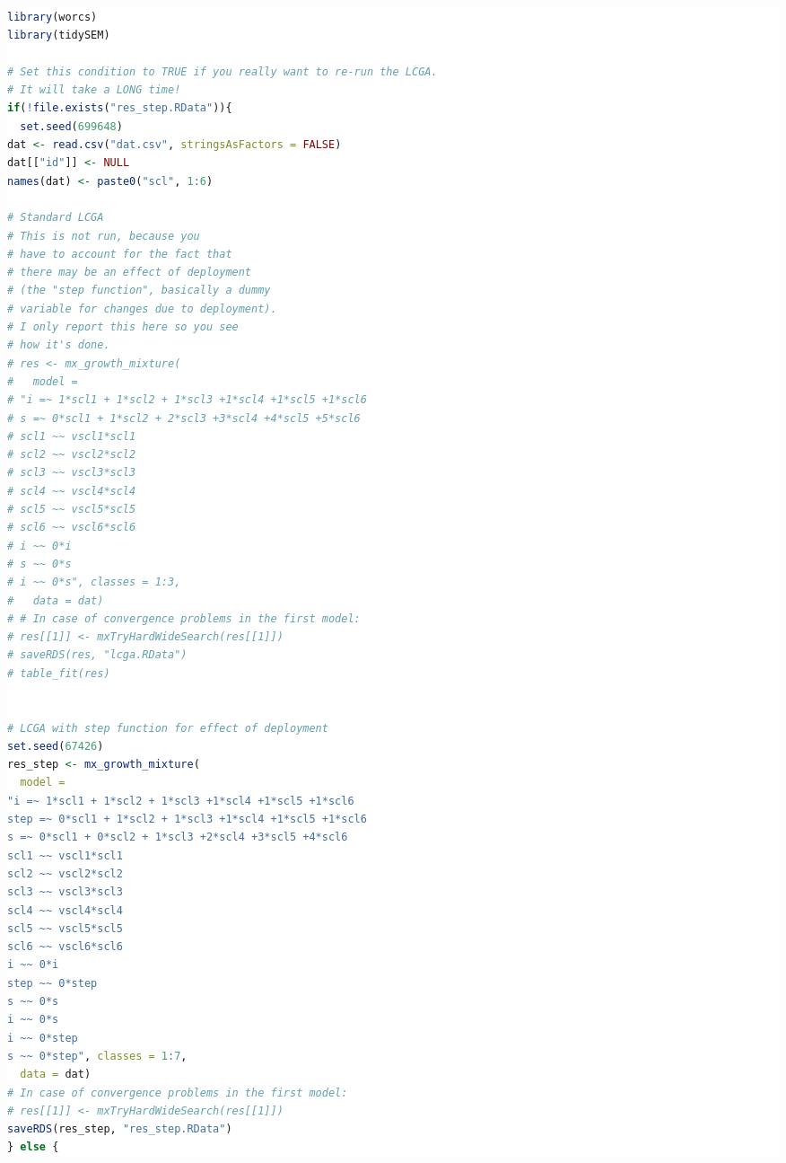 ``` r
library(worcs)
library(tidySEM)

# Set this condition to TRUE if you really want to re-run the LCGA. 
# It will take a LONG time!
if(!file.exists("res_step.RData")){
  set.seed(699648)
dat <- read.csv("dat.csv", stringsAsFactors = FALSE)
dat[["id"]] <- NULL
names(dat) <- paste0("scl", 1:6)

# Standard LCGA
# This is not run, because you 
# have to account for the fact that
# there may be an effect of deployment
# (the "step function", basically a dummy
# variable for changes due to deployment).
# I only report this here so you see
# how it's done.
# res <- mx_growth_mixture(
#   model =
# "i =~ 1*scl1 + 1*scl2 + 1*scl3 +1*scl4 +1*scl5 +1*scl6
# s =~ 0*scl1 + 1*scl2 + 2*scl3 +3*scl4 +4*scl5 +5*scl6
# scl1 ~~ vscl1*scl1
# scl2 ~~ vscl2*scl2
# scl3 ~~ vscl3*scl3
# scl4 ~~ vscl4*scl4
# scl5 ~~ vscl5*scl5
# scl6 ~~ vscl6*scl6
# i ~~ 0*i
# s ~~ 0*s
# i ~~ 0*s", classes = 1:3,
#   data = dat)
# # In case of convergence problems in the first model:
# res[[1]] <- mxTryHardWideSearch(res[[1]])
# saveRDS(res, "lcga.RData")
# table_fit(res)


# LCGA with step function for effect of deployment
set.seed(67426)
res_step <- mx_growth_mixture(
  model =
"i =~ 1*scl1 + 1*scl2 + 1*scl3 +1*scl4 +1*scl5 +1*scl6
step =~ 0*scl1 + 1*scl2 + 1*scl3 +1*scl4 +1*scl5 +1*scl6
s =~ 0*scl1 + 0*scl2 + 1*scl3 +2*scl4 +3*scl5 +4*scl6
scl1 ~~ vscl1*scl1
scl2 ~~ vscl2*scl2
scl3 ~~ vscl3*scl3
scl4 ~~ vscl4*scl4
scl5 ~~ vscl5*scl5
scl6 ~~ vscl6*scl6
i ~~ 0*i
step ~~ 0*step
s ~~ 0*s
i ~~ 0*s
i ~~ 0*step
s ~~ 0*step", classes = 1:7,
  data = dat)
# In case of convergence problems in the first model:
# res[[1]] <- mxTryHardWideSearch(res[[1]])
saveRDS(res_step, "res_step.RData")
} else {
```